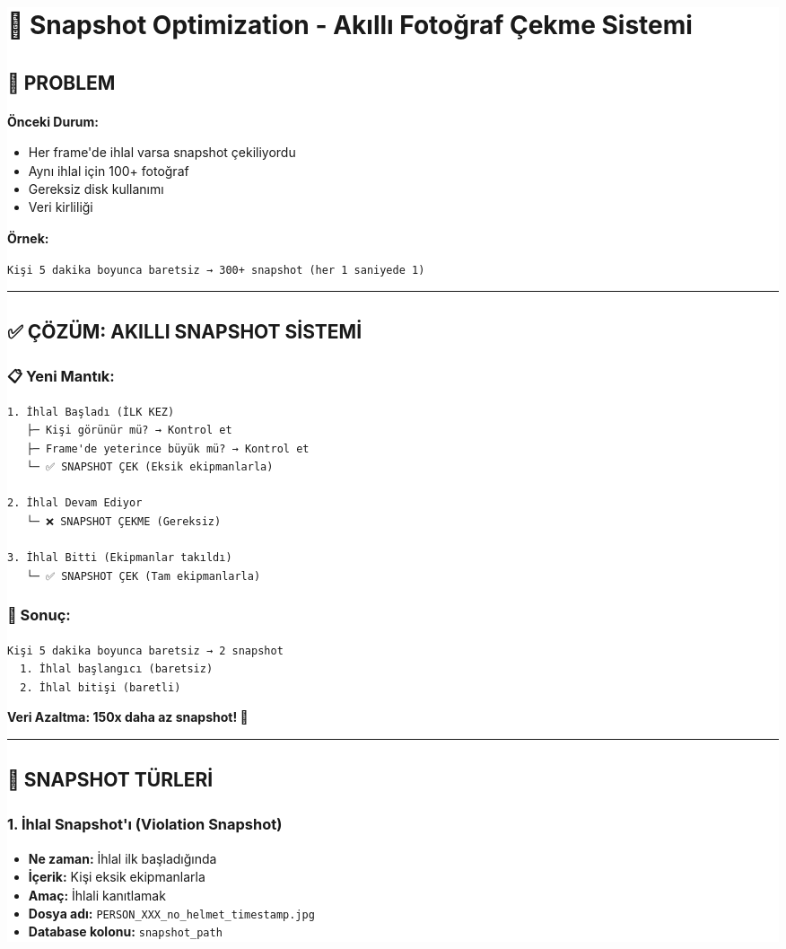 # 📸 Snapshot Optimization - Akıllı Fotoğraf Çekme Sistemi

## 🎯 PROBLEM

**Önceki Durum:**
- Her frame'de ihlal varsa snapshot çekiliyordu
- Aynı ihlal için 100+ fotoğraf
- Gereksiz disk kullanımı
- Veri kirliliği

**Örnek:**
```
Kişi 5 dakika boyunca baretsiz → 300+ snapshot (her 1 saniyede 1)
```

---

## ✅ ÇÖZÜM: AKILLI SNAPSHOT SİSTEMİ

### 📋 Yeni Mantık:

```
1. İhlal Başladı (İLK KEZ)
   ├─ Kişi görünür mü? → Kontrol et
   ├─ Frame'de yeterince büyük mü? → Kontrol et
   └─ ✅ SNAPSHOT ÇEK (Eksik ekipmanlarla)

2. İhlal Devam Ediyor
   └─ ❌ SNAPSHOT ÇEKME (Gereksiz)

3. İhlal Bitti (Ekipmanlar takıldı)
   └─ ✅ SNAPSHOT ÇEK (Tam ekipmanlarla)
```

### 🎯 Sonuç:
```
Kişi 5 dakika boyunca baretsiz → 2 snapshot
  1. İhlal başlangıcı (baretsiz)
  2. İhlal bitişi (baretli)
```

**Veri Azaltma: 150x daha az snapshot! 🎉**

---

## 📸 SNAPSHOT TÜRLERİ

### 1. **İhlal Snapshot'ı** (Violation Snapshot)
- **Ne zaman:** İhlal ilk başladığında
- **İçerik:** Kişi eksik ekipmanlarla
- **Amaç:** İhlali kanıtlamak
- **Dosya adı:** `PERSON_XXX_no_helmet_timestamp.jpg`
- **Database kolonu:** `snapshot_path`
